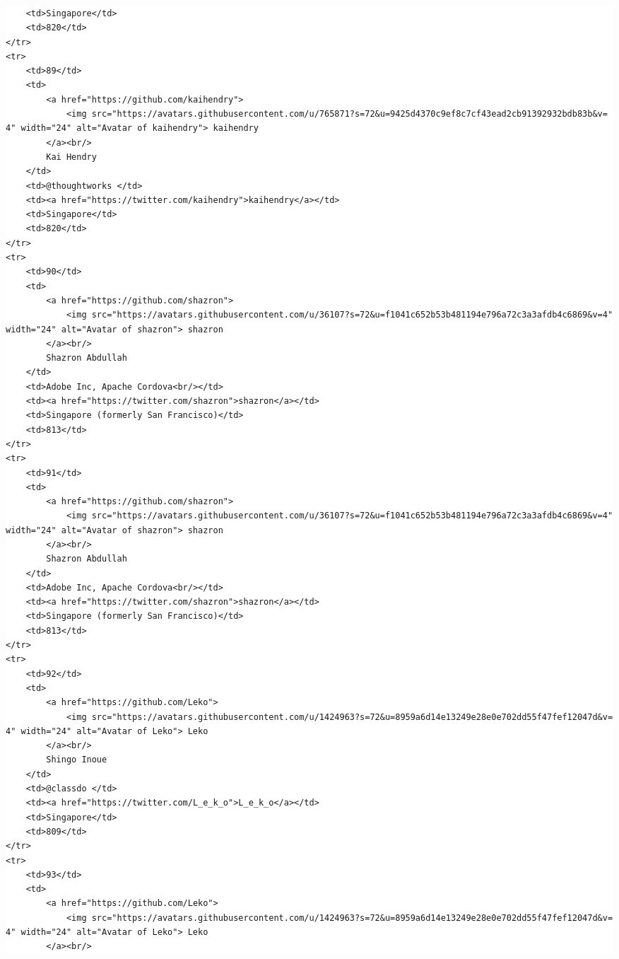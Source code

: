 		<td>Singapore</td>
		<td>820</td>
	</tr>
	<tr>
		<td>89</td>
		<td>
			<a href="https://github.com/kaihendry">
				<img src="https://avatars.githubusercontent.com/u/765871?s=72&u=9425d4370c9ef8c7cf43ead2cb91392932bdb83b&v=4" width="24" alt="Avatar of kaihendry"> kaihendry
			</a><br/>
			Kai Hendry
		</td>
		<td>@thoughtworks </td>
		<td><a href="https://twitter.com/kaihendry">kaihendry</a></td>
		<td>Singapore</td>
		<td>820</td>
	</tr>
	<tr>
		<td>90</td>
		<td>
			<a href="https://github.com/shazron">
				<img src="https://avatars.githubusercontent.com/u/36107?s=72&u=f1041c652b53b481194e796a72c3a3afdb4c6869&v=4" width="24" alt="Avatar of shazron"> shazron
			</a><br/>
			Shazron Abdullah
		</td>
		<td>Adobe Inc, Apache Cordova<br/></td>
		<td><a href="https://twitter.com/shazron">shazron</a></td>
		<td>Singapore (formerly San Francisco)</td>
		<td>813</td>
	</tr>
	<tr>
		<td>91</td>
		<td>
			<a href="https://github.com/shazron">
				<img src="https://avatars.githubusercontent.com/u/36107?s=72&u=f1041c652b53b481194e796a72c3a3afdb4c6869&v=4" width="24" alt="Avatar of shazron"> shazron
			</a><br/>
			Shazron Abdullah
		</td>
		<td>Adobe Inc, Apache Cordova<br/></td>
		<td><a href="https://twitter.com/shazron">shazron</a></td>
		<td>Singapore (formerly San Francisco)</td>
		<td>813</td>
	</tr>
	<tr>
		<td>92</td>
		<td>
			<a href="https://github.com/Leko">
				<img src="https://avatars.githubusercontent.com/u/1424963?s=72&u=8959a6d14e13249e28e0e702dd55f47fef12047d&v=4" width="24" alt="Avatar of Leko"> Leko
			</a><br/>
			Shingo Inoue
		</td>
		<td>@classdo </td>
		<td><a href="https://twitter.com/L_e_k_o">L_e_k_o</a></td>
		<td>Singapore</td>
		<td>809</td>
	</tr>
	<tr>
		<td>93</td>
		<td>
			<a href="https://github.com/Leko">
				<img src="https://avatars.githubusercontent.com/u/1424963?s=72&u=8959a6d14e13249e28e0e702dd55f47fef12047d&v=4" width="24" alt="Avatar of Leko"> Leko
			</a><br/>